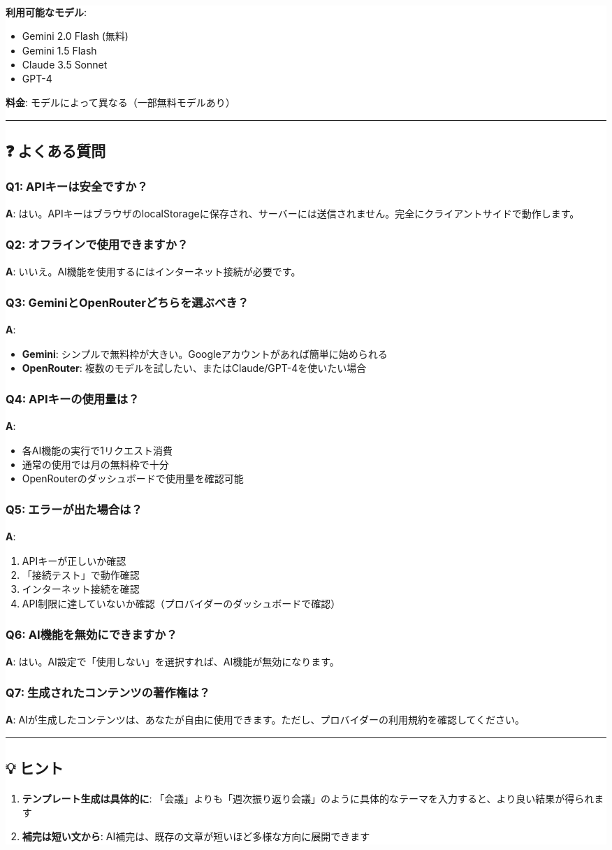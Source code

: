 **利用可能なモデル**:
- Gemini 2.0 Flash (無料)
- Gemini 1.5 Flash
- Claude 3.5 Sonnet
- GPT-4

**料金**: モデルによって異なる（一部無料モデルあり）

---

## ❓ よくある質問

### Q1: APIキーは安全ですか？
**A**: はい。APIキーはブラウザのlocalStorageに保存され、サーバーには送信されません。完全にクライアントサイドで動作します。

### Q2: オフラインで使用できますか？
**A**: いいえ。AI機能を使用するにはインターネット接続が必要です。

### Q3: GeminiとOpenRouterどちらを選ぶべき？
**A**: 
- **Gemini**: シンプルで無料枠が大きい。Googleアカウントがあれば簡単に始められる
- **OpenRouter**: 複数のモデルを試したい、またはClaude/GPT-4を使いたい場合

### Q4: APIキーの使用量は？
**A**: 
- 各AI機能の実行で1リクエスト消費
- 通常の使用では月の無料枠で十分
- OpenRouterのダッシュボードで使用量を確認可能

### Q5: エラーが出た場合は？
**A**: 
1. APIキーが正しいか確認
2. 「接続テスト」で動作確認
3. インターネット接続を確認
4. API制限に達していないか確認（プロバイダーのダッシュボードで確認）

### Q6: AI機能を無効にできますか？
**A**: はい。AI設定で「使用しない」を選択すれば、AI機能が無効になります。

### Q7: 生成されたコンテンツの著作権は？
**A**: AIが生成したコンテンツは、あなたが自由に使用できます。ただし、プロバイダーの利用規約を確認してください。

---

## 💡 ヒント

1. **テンプレート生成は具体的に**: 「会議」よりも「週次振り返り会議」のように具体的なテーマを入力すると、より良い結果が得られます

2. **補完は短い文から**: AI補完は、既存の文章が短いほど多様な方向に展開できます
